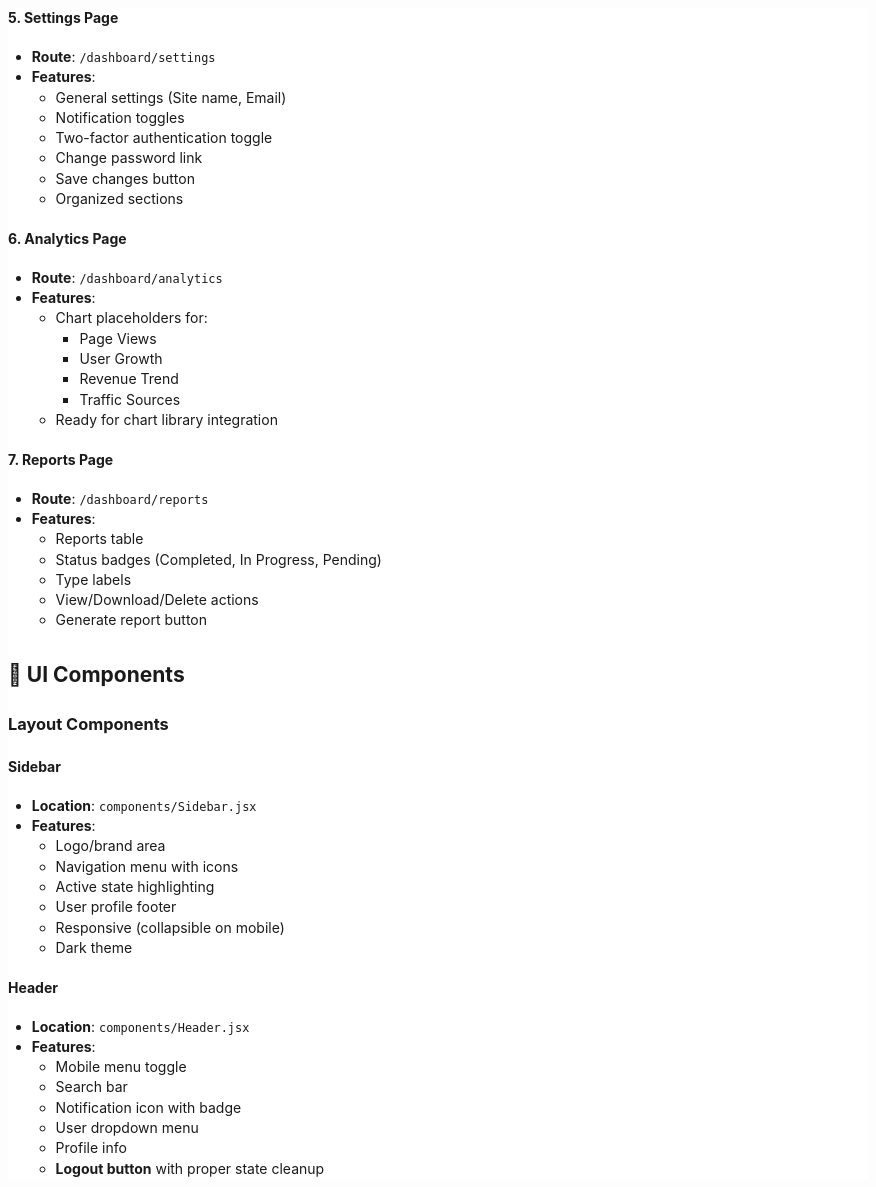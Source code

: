 #### 5. Settings Page
- **Route**: `/dashboard/settings`
- **Features**:
  - General settings (Site name, Email)
  - Notification toggles
  - Two-factor authentication toggle
  - Change password link
  - Save changes button
  - Organized sections
  
#### 6. Analytics Page
- **Route**: `/dashboard/analytics`
- **Features**:
  - Chart placeholders for:
    - Page Views
    - User Growth
    - Revenue Trend
    - Traffic Sources
  - Ready for chart library integration
  
#### 7. Reports Page
- **Route**: `/dashboard/reports`
- **Features**:
  - Reports table
  - Status badges (Completed, In Progress, Pending)
  - Type labels
  - View/Download/Delete actions
  - Generate report button

## 🎨 UI Components

### Layout Components

#### Sidebar
- **Location**: `components/Sidebar.jsx`
- **Features**:
  - Logo/brand area
  - Navigation menu with icons
  - Active state highlighting
  - User profile footer
  - Responsive (collapsible on mobile)
  - Dark theme
  
#### Header
- **Location**: `components/Header.jsx`
- **Features**:
  - Mobile menu toggle
  - Search bar
  - Notification icon with badge
  - User dropdown menu
  - Profile info
  - **Logout button** with proper state cleanup
  